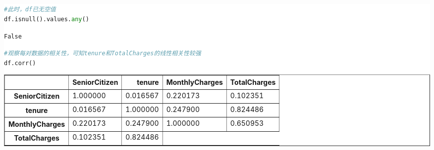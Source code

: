 ```python
#此时，df已无空值
df.isnull().values.any()
```




    False




```python
#观察每对数据的相关性，可知tenure和TotalCharges的线性相关性较强
df.corr()
```




<div>
<style scoped>
    .dataframe tbody tr th:only-of-type {
        vertical-align: middle;
    }

    .dataframe tbody tr th {
        vertical-align: top;
    }

    .dataframe thead th {
        text-align: right;
    }
</style>
<table border="1" class="dataframe">
  <thead>
    <tr style="text-align: right;">
      <th></th>
      <th>SeniorCitizen</th>
      <th>tenure</th>
      <th>MonthlyCharges</th>
      <th>TotalCharges</th>
    </tr>
  </thead>
  <tbody>
    <tr>
      <th>SeniorCitizen</th>
      <td>1.000000</td>
      <td>0.016567</td>
      <td>0.220173</td>
      <td>0.102351</td>
    </tr>
    <tr>
      <th>tenure</th>
      <td>0.016567</td>
      <td>1.000000</td>
      <td>0.247900</td>
      <td>0.824486</td>
    </tr>
    <tr>
      <th>MonthlyCharges</th>
      <td>0.220173</td>
      <td>0.247900</td>
      <td>1.000000</td>
      <td>0.650953</td>
    </tr>
    <tr>
      <th>TotalCharges</th>
      <td>0.102351</td>
      <td>0.824486</td>